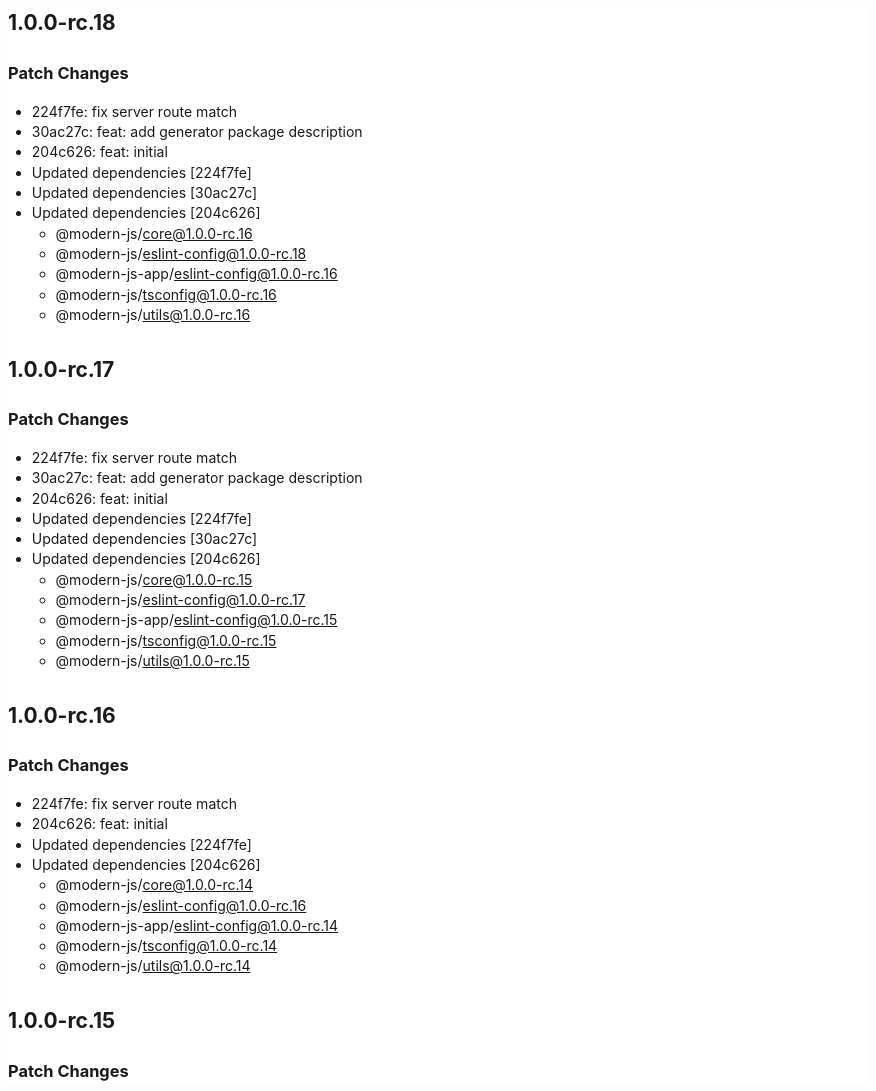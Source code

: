 ## 1.0.0-rc.18

### Patch Changes

- 224f7fe: fix server route match
- 30ac27c: feat: add generator package description
- 204c626: feat: initial
- Updated dependencies [224f7fe]
- Updated dependencies [30ac27c]
- Updated dependencies [204c626]
  - @modern-js/core@1.0.0-rc.16
  - @modern-js/eslint-config@1.0.0-rc.18
  - @modern-js-app/eslint-config@1.0.0-rc.16
  - @modern-js/tsconfig@1.0.0-rc.16
  - @modern-js/utils@1.0.0-rc.16

## 1.0.0-rc.17

### Patch Changes

- 224f7fe: fix server route match
- 30ac27c: feat: add generator package description
- 204c626: feat: initial
- Updated dependencies [224f7fe]
- Updated dependencies [30ac27c]
- Updated dependencies [204c626]
  - @modern-js/core@1.0.0-rc.15
  - @modern-js/eslint-config@1.0.0-rc.17
  - @modern-js-app/eslint-config@1.0.0-rc.15
  - @modern-js/tsconfig@1.0.0-rc.15
  - @modern-js/utils@1.0.0-rc.15

## 1.0.0-rc.16

### Patch Changes

- 224f7fe: fix server route match
- 204c626: feat: initial
- Updated dependencies [224f7fe]
- Updated dependencies [204c626]
  - @modern-js/core@1.0.0-rc.14
  - @modern-js/eslint-config@1.0.0-rc.16
  - @modern-js-app/eslint-config@1.0.0-rc.14
  - @modern-js/tsconfig@1.0.0-rc.14
  - @modern-js/utils@1.0.0-rc.14

## 1.0.0-rc.15

### Patch Changes
